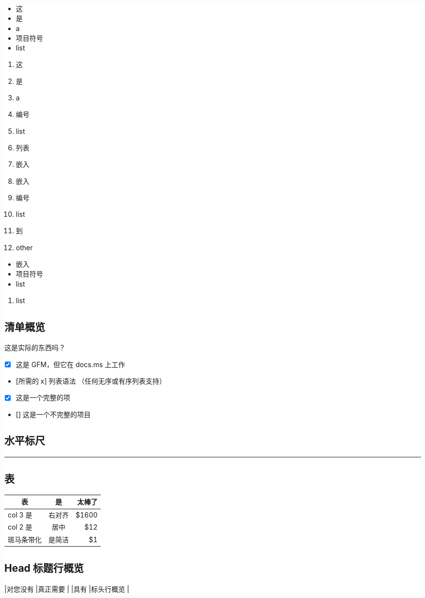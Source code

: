 - 这
- 是
- a
- 项目符号
- list

1. 这
2. 是
3. a
4. 编号
5. list


1. 列表
1. 嵌入
  1. 嵌入
  2. 编号
  3. list
1. 到
1. other
  - 嵌入
  - 项目符号
  - list
1. list

## 清单概览

这是实际的东西吗？ 
- [x] 这是 GFM，但它在 docs.ms 上工作
- [所需的 x] 列表语法 （任何无序或有序列表支持）
- [x] 这是一个完整的项
- [] 这是一个不完整的项目


## 水平标尺
---

## 表

| 表        | 是           | 太棒了  |
| ------------- |:-------------:| -----:|
| col 3 是      | 右对齐 | $1600 |
| col 2 是      | 居中      |   $12 |
| 斑马条带化 | 是简洁      |    $1 |

## Head 标题行概览

|对您没有 |真正需要 | |具有 |标头行概览      |
